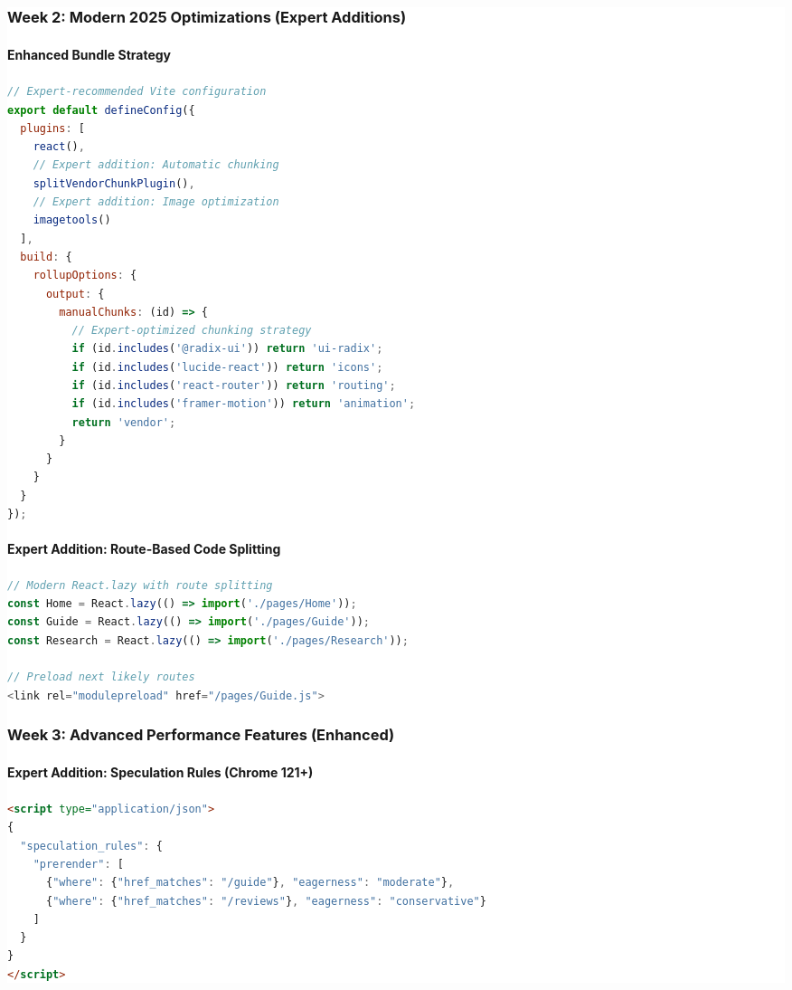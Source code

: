 ### **Week 2: Modern 2025 Optimizations (Expert Additions)**

#### Enhanced Bundle Strategy
```javascript
// Expert-recommended Vite configuration
export default defineConfig({
  plugins: [
    react(),
    // Expert addition: Automatic chunking
    splitVendorChunkPlugin(),
    // Expert addition: Image optimization
    imagetools()
  ],
  build: {
    rollupOptions: {
      output: {
        manualChunks: (id) => {
          // Expert-optimized chunking strategy
          if (id.includes('@radix-ui')) return 'ui-radix';
          if (id.includes('lucide-react')) return 'icons';
          if (id.includes('react-router')) return 'routing';
          if (id.includes('framer-motion')) return 'animation';
          return 'vendor';
        }
      }
    }
  }
});
```

#### Expert Addition: Route-Based Code Splitting
```javascript
// Modern React.lazy with route splitting
const Home = React.lazy(() => import('./pages/Home'));
const Guide = React.lazy(() => import('./pages/Guide'));
const Research = React.lazy(() => import('./pages/Research'));

// Preload next likely routes
<link rel="modulepreload" href="/pages/Guide.js">
```

### **Week 3: Advanced Performance Features (Enhanced)**

#### Expert Addition: Speculation Rules (Chrome 121+)
```html
<script type="application/json">
{
  "speculation_rules": {
    "prerender": [
      {"where": {"href_matches": "/guide"}, "eagerness": "moderate"},
      {"where": {"href_matches": "/reviews"}, "eagerness": "conservative"}
    ]
  }
}
</script>
```
